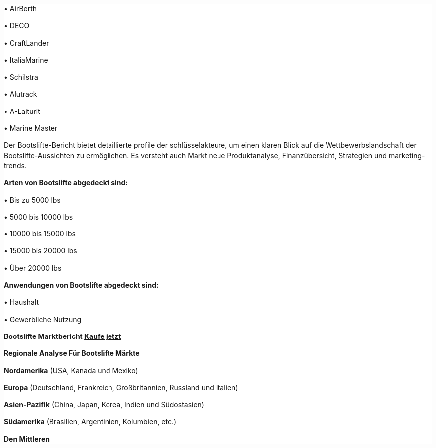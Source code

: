 • AirBerth

• DECO

• CraftLander

• ItaliaMarine

• Schilstra

• Alutrack

• A-Laiturit

• Marine Master

Der Bootslifte-Bericht bietet detaillierte profile der schlüsselakteure, um einen klaren Blick auf die Wettbewerbslandschaft der Bootslifte-Aussichten zu ermöglichen. Es versteht auch Markt neue Produktanalyse, Finanzübersicht, Strategien und marketing-trends.



<strong>Arten von Bootslifte abgedeckt sind:</strong>

• Bis zu 5000 lbs

• 5000 bis 10000 lbs

• 10000 bis 15000 lbs

• 15000 bis 20000 lbs

• Über 20000 lbs



<strong>Anwendungen von Bootslifte abgedeckt sind:</strong>

• Haushalt

• Gewerbliche Nutzung



<strong>Bootslifte Marktbericht <a href=https://www.marketresearchupdate.com/buynow/393049>Kaufe jetzt</a></strong>



<strong>Regionale Analyse Für Bootslifte Märkte</strong>



<strong>Nordamerika</strong> (USA, Kanada und Mexiko)



<strong>Europa</strong> (Deutschland, Frankreich, Großbritannien, Russland und Italien)



<strong>Asien-Pazifik</strong> (China, Japan, Korea, Indien und Südostasien)



<strong>Südamerika</strong> (Brasilien, Argentinien, Kolumbien, etc.)



<strong>Den Mittleren</strong> 
